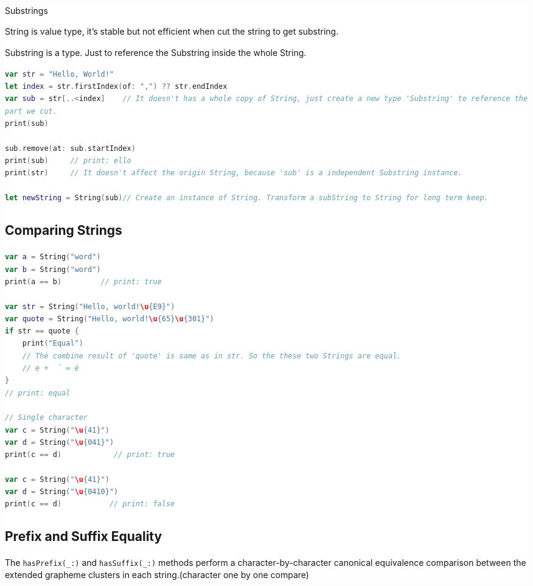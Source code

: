 Substrings

String is value type, it’s stable but not efficient when cut the string to get substring.

Substring is a type. Just to reference the Substring inside the whole String.

```swift
var str = "Hello, World!"
let index = str.firstIndex(of: ",") ?? str.endIndex
var sub = str[..<index]    // It doesn't has a whole copy of String, just create a new type 'Substring' to reference the part we cut.
print(sub)

sub.remove(at: sub.startIndex)
print(sub)     // print: ello
print(str)     // It doesn't affect the origin String, because 'sub' is a independent Substring instance.

let newString = String(sub)// Create an instance of String. Transform a subString to String for long term keep.
```

## Comparing Strings

```swift
var a = String("word")
var b = String("word")
print(a == b)         // print: true

var str = String("Hello, world!\u{E9}")
var quote = String("Hello, world!\u{65}\u{301}")
if str == quote {
    print("Equal") 
    // The combine result of 'quote' is same as in str. So the these two Strings are equal.
    // e +  ́ = é
}
// print: equal

// Single character
var c = String("\u{41}")
var d = String("\u{041}")
print(c == d)            // print: true

var c = String("\u{41}")
var d = String("\u{0410}")
print(c == d)           // print: false

```

## Prefix and Suffix Equality

The `hasPrefix(_:)` and `hasSuffix(_:)` methods perform a character-by-character canonical equivalence comparison between the extended grapheme clusters in each string.(character one by one compare)
